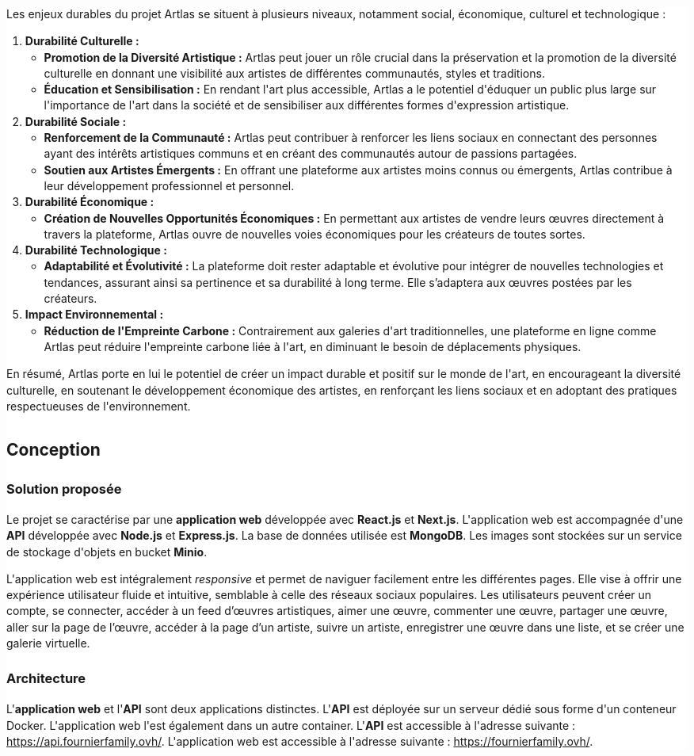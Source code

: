 Les enjeux durables du projet Artlas se situent à plusieurs niveaux, notamment social, économique, culturel et technologique :

1. **Durabilité Culturelle :**
    - **Promotion de la Diversité Artistique :** Artlas peut jouer un rôle crucial dans la préservation et la promotion de la diversité culturelle en donnant une visibilité aux artistes de différentes communautés, styles et traditions.
    - **Éducation et Sensibilisation :** En rendant l'art plus accessible, Artlas a le potentiel d'éduquer un public plus large sur l'importance de l'art dans la société et de sensibiliser aux différentes formes d'expression artistique.
2. **Durabilité Sociale :**
    - **Renforcement de la Communauté :** Artlas peut contribuer à renforcer les liens sociaux en connectant des personnes ayant des intérêts artistiques communs et en créant des communautés autour de passions partagées.
    - **Soutien aux Artistes Émergents :** En offrant une plateforme aux artistes moins connus ou émergents, Artlas contribue à leur développement professionnel et personnel.
3. **Durabilité Économique :**
    - **Création de Nouvelles Opportunités Économiques :** En permettant aux artistes de vendre leurs œuvres directement à travers la plateforme, Artlas ouvre de nouvelles voies économiques pour les créateurs de toutes sortes.
4. **Durabilité Technologique :**
    - **Adaptabilité et Évolutivité :** La plateforme doit rester adaptable et évolutive pour intégrer de nouvelles technologies et tendances, assurant ainsi sa pertinence et sa durabilité à long terme. Elle s’adaptera aux œuvres postées par les créateurs.
5. **Impact Environnemental :**
    - **Réduction de l'Empreinte Carbone :** Contrairement aux galeries d'art traditionnelles, une plateforme en ligne comme Artlas peut réduire l'empreinte carbone liée à l'art, en diminuant le besoin de déplacements physiques.

En résumé, Artlas porte en lui le potentiel de créer un impact durable et positif sur le monde de l'art, en encourageant la diversité culturelle, en soutenant le développement économique des artistes, en renforçant les liens sociaux et en adoptant des pratiques respectueuses de l'environnement.

## Conception

### Solution proposée

Le projet se caractérise par une **application web** développée avec **React.js** et **Next.js**. L'application web est accompagnée d'une **API** développée avec **Node.js** et **Express.js**. La base de données utilisée est **MongoDB**. Les images sont stockées sur un service de stockage d'objets en bucket **Minio**.

L'application web est intégralement *responsive* et permet de naviguer facilement entre les différentes pages. Elle vise à offrir une expérience utilisateur fluide et intuitive, semblable à celle des réseaux sociaux populaires. Les utilisateurs peuvent créer un compte, se connecter, accéder à un feed d’œuvres artistiques, aimer une œuvre, commenter une œuvre, partager une œuvre, aller sur la page de l’œuvre, accéder à la page d’un artiste, suivre un artiste, enregistrer une œuvre dans une liste, et se créer une galerie virtuelle.

### Architecture

L'**application web** et l'**API** sont deux applications distinctes. L'**API** est déployée sur un serveur dédié sous forme d'un conteneur Docker. L'application web l'est également dans un autre container. L'**API** est accessible à l'adresse suivante : <https://api.fournierfamily.ovh/>. L'application web est accessible à l'adresse suivante : <https://fournierfamily.ovh/>.
